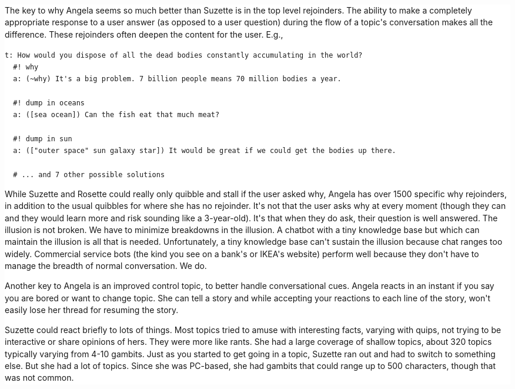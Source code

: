 The key to why Angela seems so much better than
Suzette is in the top level rejoinders. The ability to
make a completely appropriate response to a user answer (as opposed to a user question) during the flow of a topic's conversation makes all the difference. 
These rejoinders often deepen the content for the user.
E.g.,

```
t: How would you dispose of all the dead bodies constantly accumulating in the world?
  #! why
  a: (~why) It's a big problem. 7 billion people means 70 million bodies a year.

  #! dump in oceans
  a: ([sea ocean]) Can the fish eat that much meat?

  #! dump in sun
  a: (["outer space" sun galaxy star]) It would be great if we could get the bodies up there.

  # ... and 7 other possible solutions
```

While Suzette and Rosette could really only quibble and stall if the user asked why, Angela has over 1500 specific why rejoinders, in addition to the usual
quibbles for where she has no rejoinder. It's not that
the user asks why at every moment (though they can
and they would learn more and risk sounding like a
3-year-old). It's that when they do ask, their question
is well answered. The illusion is not broken. We have
to minimize breakdowns in the illusion. A chatbot
with a tiny knowledge base but which can maintain
the illusion is all that is needed. Unfortunately, a tiny
knowledge base can't sustain the illusion because
chat ranges too widely. Commercial service bots (the
kind you see on a bank's or IKEA's website) perform
well because they don't have to manage the breadth
of normal conversation. We do.

Another key to Angela is an improved control topic,
to better handle conversational cues. Angela reacts in
an instant if you say you are bored or want to change
topic. She can tell a story and while accepting your
reactions to each line of the story, won't easily lose
her thread for resuming the story.

Suzette could react briefly to lots of things. 
Most topics tried to amuse with interesting facts, varying with
quips, not trying to be interactive or share opinions
of hers. They were more like rants. She had a large
coverage of shallow topics, about 320 topics typically
varying from 4-10 gambits. Just as you started to get
going in a topic, Suzette ran out and had to switch to
something else. But she had a lot of topics. Since she
was PC-based, she had gambits that could range up to
500 characters, though that was not common.

